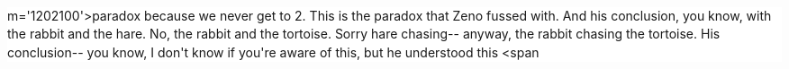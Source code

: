   m='1202100'>paradox</span> <span m='1202590'>because</span> <span
  m='1202840'>we</span> <span m='1202940'>never</span> <span
  m='1203150'>get</span> <span m='1203510'>to</span> <span m='1203820'>2.</span>
  <span m='1204130'>This</span> <span m='1204290'>is</span> <span
  m='1204410'>the</span> <span m='1204490'>paradox</span> <span
  m='1205140'>that</span> <span m='1205610'>Zeno</span> <span
  m='1207020'>fussed</span> <span m='1207400'>with.</span> <span
  m='1208080'>And</span> <span m='1208300'>his</span> <span
  m='1208520'>conclusion, you know,</span> <span m='1210730'>with</span> <span
  m='1210960'>the</span> <span m='1211070'>rabbit</span> <span
  m='1211750'>and</span> <span m='1211910'>the</span> <span
  m='1211980'>hare.</span> <span m='1213050'>No,</span> <span
  m='1213280'>the</span> <span m='1213370'>rabbit</span> <span
  m='1213630'>and</span> <span m='1213700'>the</span> <span
  m='1213770'>tortoise.</span> <span m='1214140'>Sorry</span> <span
  m='1215180'>hare</span> <span m='1215460'>chasing--</span> <span
  m='1216120'>anyway,</span> <span m='1216970'>the</span> <span
  m='1217050'>rabbit</span> <span m='1217460'>chasing</span> <span
  m='1218020'>the</span> <span m='1218170'>tortoise.</span> <span
  m='1218890'>His</span> <span m='1219100'>conclusion-- you know,</span> <span
  m='1220790'>I</span> <span m='1220890'>don't</span> <span
  m='1221050'>know</span> <span m='1221130'>if</span> <span
  m='1221240'>you're</span> <span m='1221350'>aware</span> <span
  m='1221620'>of</span> <span m='1221720'>this,</span> <span
  m='1222250'>but</span> <span m='1222470'>he</span> <span
  m='1222740'>understood</span> <span m='1223290'>this</span> <span
